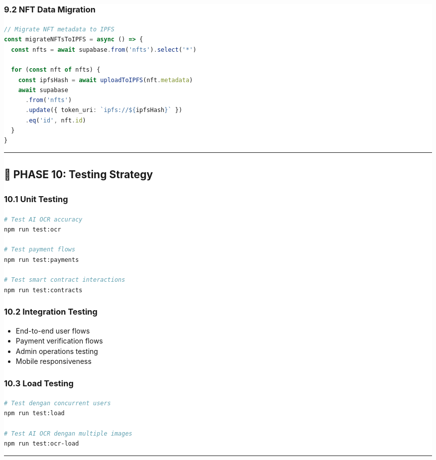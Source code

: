 ### 9.2 NFT Data Migration

```typescript
// Migrate NFT metadata to IPFS
const migrateNFTsToIPFS = async () => {
  const nfts = await supabase.from('nfts').select('*')
  
  for (const nft of nfts) {
    const ipfsHash = await uploadToIPFS(nft.metadata)
    await supabase
      .from('nfts')
      .update({ token_uri: `ipfs://${ipfsHash}` })
      .eq('id', nft.id)
  }
}
```

---

## 🧪 PHASE 10: Testing Strategy

### 10.1 Unit Testing

```bash
# Test AI OCR accuracy
npm run test:ocr

# Test payment flows  
npm run test:payments

# Test smart contract interactions
npm run test:contracts
```

### 10.2 Integration Testing

- End-to-end user flows
- Payment verification flows
- Admin operations testing
- Mobile responsiveness

### 10.3 Load Testing

```bash
# Test dengan concurrent users
npm run test:load

# Test AI OCR dengan multiple images
npm run test:ocr-load
```

---
